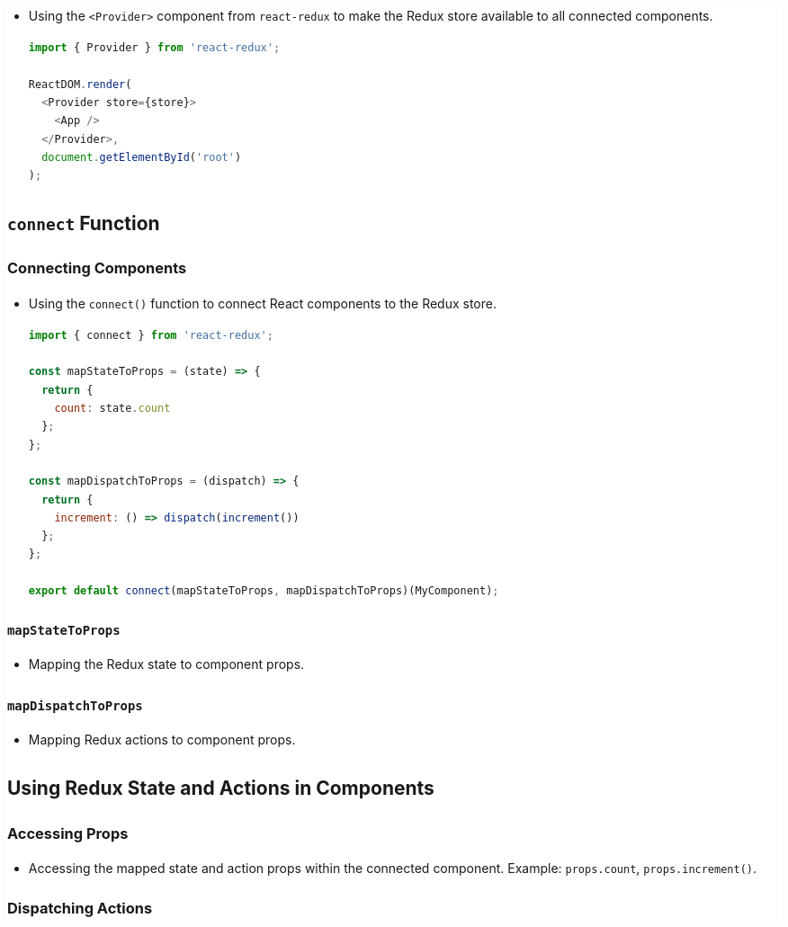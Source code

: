 *   Using the `<Provider>` component from `react-redux` to make the Redux store available to all connected components.
    ```javascript
    import { Provider } from 'react-redux';

    ReactDOM.render(
      <Provider store={store}>
        <App />
      </Provider>,
      document.getElementById('root')
    );
    ```

## `connect` Function

### Connecting Components

*   Using the `connect()` function to connect React components to the Redux store.
    ```javascript
    import { connect } from 'react-redux';

    const mapStateToProps = (state) => {
      return {
        count: state.count
      };
    };

    const mapDispatchToProps = (dispatch) => {
      return {
        increment: () => dispatch(increment())
      };
    };

    export default connect(mapStateToProps, mapDispatchToProps)(MyComponent);
    ```

### `mapStateToProps`

*   Mapping the Redux state to component props.

### `mapDispatchToProps`

*   Mapping Redux actions to component props.

## Using Redux State and Actions in Components

### Accessing Props

*   Accessing the mapped state and action props within the connected component.  Example: `props.count`, `props.increment()`.

### Dispatching Actions
